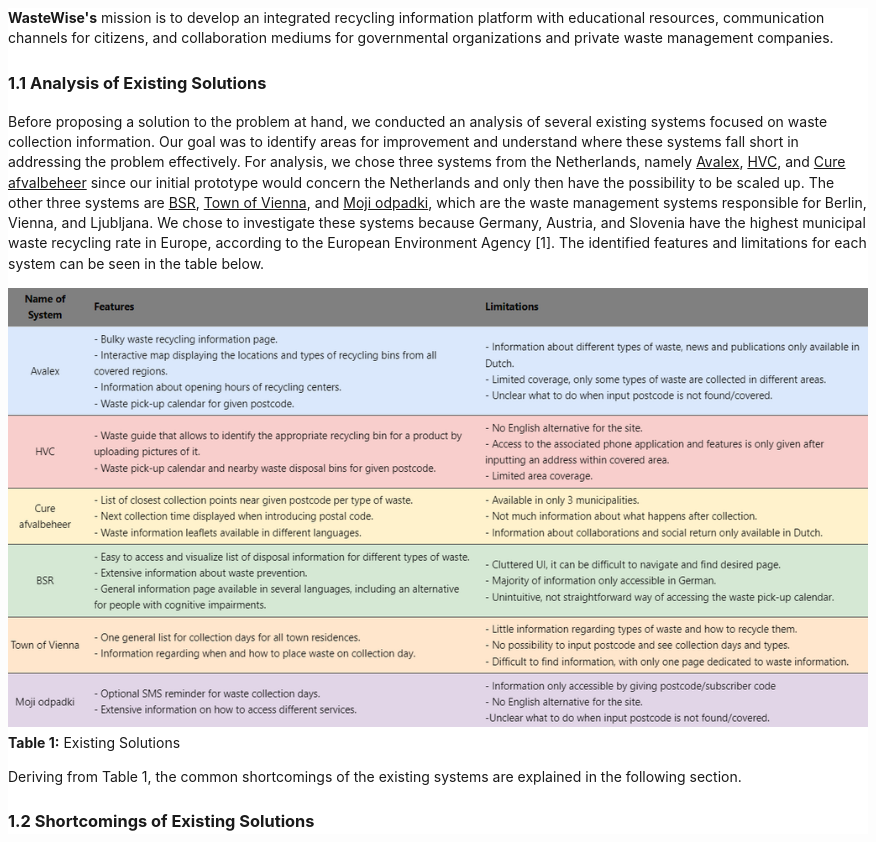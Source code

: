 **WasteWise's** mission is to develop an integrated recycling information platform with educational resources, communication channels for citizens, and collaboration mediums for governmental organizations and private waste management companies.

<a name="11-analysis-of-existing-solutions"></a>

### 1.1 Analysis of Existing Solutions

Before proposing a solution to the problem at hand, we conducted an analysis of several existing systems focused on waste collection information. Our goal was to identify areas for improvement and understand where these systems fall short in addressing the problem effectively. For analysis, we chose three systems from the Netherlands, namely [Avalex](https://www.avalex.nl/), [HVC](https://www.hvcgroep.nl/), and [Cure afvalbeheer](https://www.cure-afvalbeheer.nl/) since our initial prototype would concern the Netherlands and only then have the possibility to be scaled up. The other three systems are [BSR](https://www.bsr.de/index.php), [Town of Vienna](https://www.viennava.gov/residents/town-services/trash-and-recycling), and [Moji odpadki](https://www.mojiodpadki.si/), which are the waste management systems responsible for Berlin, Vienna, and Ljubljana. We chose to investigate these systems because Germany, Austria, and Slovenia have the highest municipal waste recycling rate in Europe, according to the European Environment Agency [1]. The identified features and limitations for each system can be seen in the table below.

![Existing Solutions Table](WasteWise_Reports/problem_description/images/existing_solutions-table.png)
**Table 1:** Existing Solutions

Deriving from Table 1, the common shortcomings of the existing systems are explained in the following section.

<a name="12-shortcomings-of-existing-solutions"></a>

### 1.2 Shortcomings of Existing Solutions
